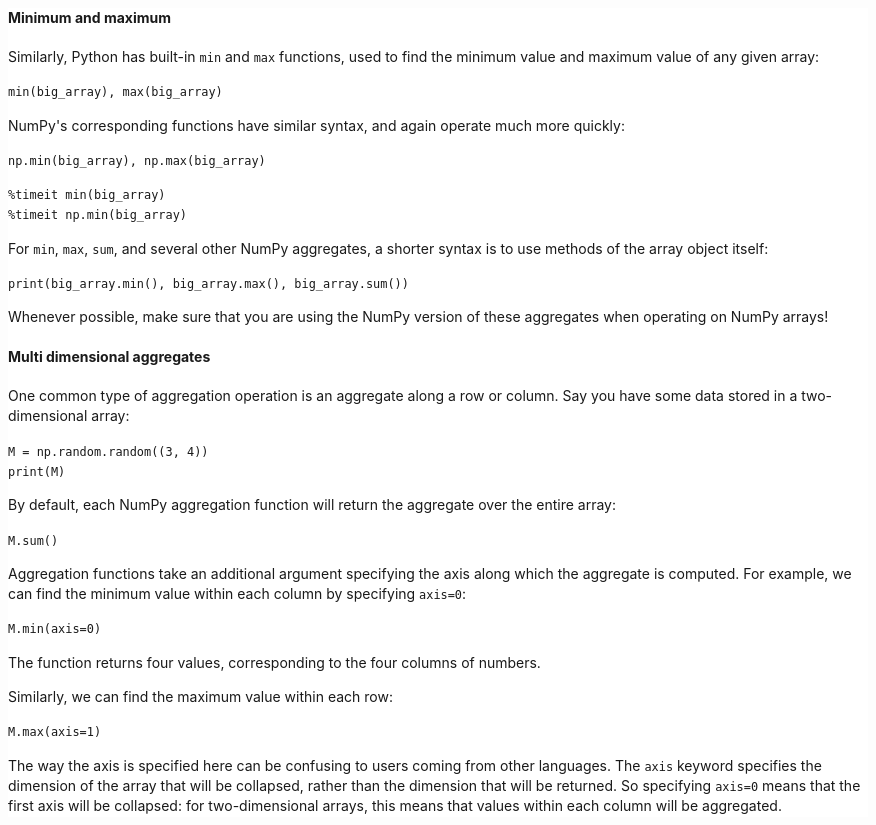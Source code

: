 #### Minimum and maximum

Similarly, Python has built-in `min` and `max` functions, used to find the minimum value and maximum value of any given array:

```{code-cell}
min(big_array), max(big_array)
```

NumPy's corresponding functions have similar syntax, and again operate much more quickly:

```{code-cell}
np.min(big_array), np.max(big_array)
```

```{code-cell}
%timeit min(big_array)
%timeit np.min(big_array)
```

For `min`, `max`, `sum`, and several other NumPy aggregates, a shorter syntax is to use methods of the array object itself:

```{code-cell}
print(big_array.min(), big_array.max(), big_array.sum())
```

Whenever possible, make sure that you are using the NumPy version of these aggregates when operating on NumPy arrays!

#### Multi dimensional aggregates

One common type of aggregation operation is an aggregate along a row or column. Say you have some data stored in a two-dimensional array:

```{code-cell}
M = np.random.random((3, 4))
print(M)
```

By default, each NumPy aggregation function will return the aggregate over the entire array:

```{code-cell}
M.sum()
```

Aggregation functions take an additional argument specifying the axis along which the aggregate is computed. For example, we can find the minimum value within each column by specifying `axis=0`:

```{code-cell}
M.min(axis=0)
```

The function returns four values, corresponding to the four columns of numbers.

Similarly, we can find the maximum value within each row:

```{code-cell}
M.max(axis=1)
```

The way the axis is specified here can be confusing to users coming from other languages. The `axis` keyword specifies the dimension of the array that will be collapsed, rather than the dimension that will be returned. So specifying `axis=0` means that the first axis will be collapsed: for two-dimensional arrays, this means that values within each column will be aggregated.
